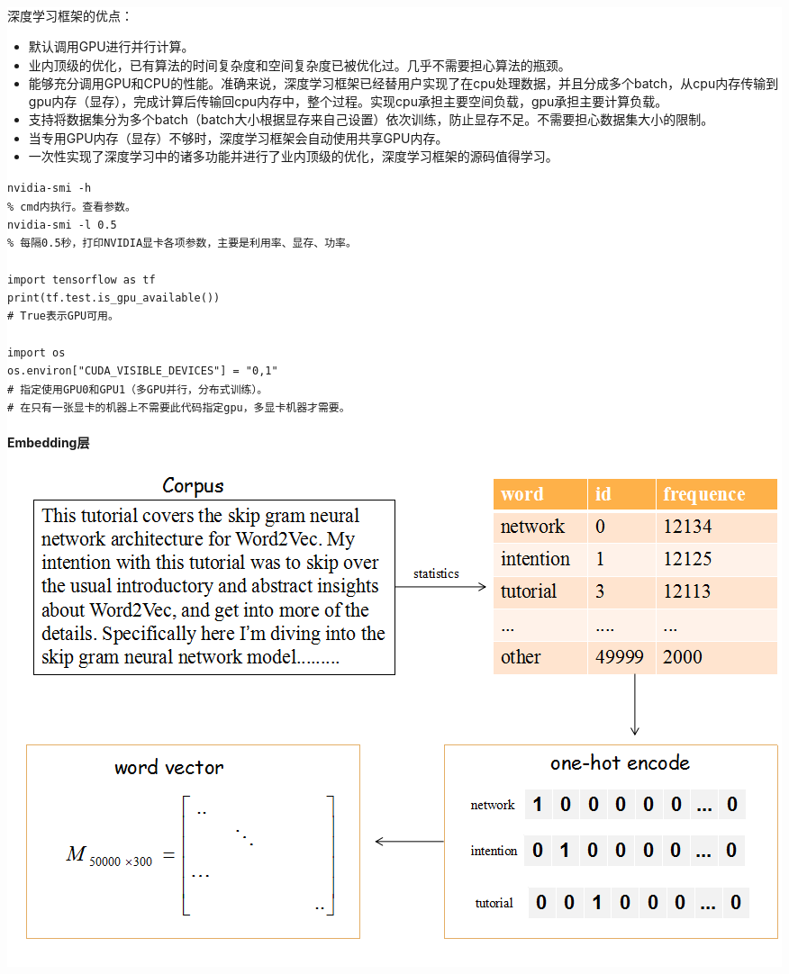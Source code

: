 深度学习框架的优点：

- 默认调用GPU进行并行计算。
- 业内顶级的优化，已有算法的时间复杂度和空间复杂度已被优化过。几乎不需要担心算法的瓶颈。
- 能够充分调用GPU和CPU的性能。准确来说，深度学习框架已经替用户实现了在cpu处理数据，并且分成多个batch，从cpu内存传输到gpu内存（显存），完成计算后传输回cpu内存中，整个过程。实现cpu承担主要空间负载，gpu承担主要计算负载。
- 支持将数据集分为多个batch（batch大小根据显存来自己设置）依次训练，防止显存不足。不需要担心数据集大小的限制。
- 当专用GPU内存（显存）不够时，深度学习框架会自动使用共享GPU内存。
- 一次性实现了深度学习中的诸多功能并进行了业内顶级的优化，深度学习框架的源码值得学习。

```
nvidia-smi -h
% cmd内执行。查看参数。
nvidia-smi -l 0.5
% 每隔0.5秒，打印NVIDIA显卡各项参数，主要是利用率、显存、功率。

import tensorflow as tf
print(tf.test.is_gpu_available())
# True表示GPU可用。

import os
os.environ["CUDA_VISIBLE_DEVICES"] = "0,1"
# 指定使用GPU0和GPU1（多GPU并行，分布式训练）。
# 在只有一张显卡的机器上不需要此代码指定gpu，多显卡机器才需要。
```

#### Embedding层

![f08154e0ade74d5775333a0f704c76c1.png](../_resources/f08154e0ade74d5775333a0f704c76c1.png)
